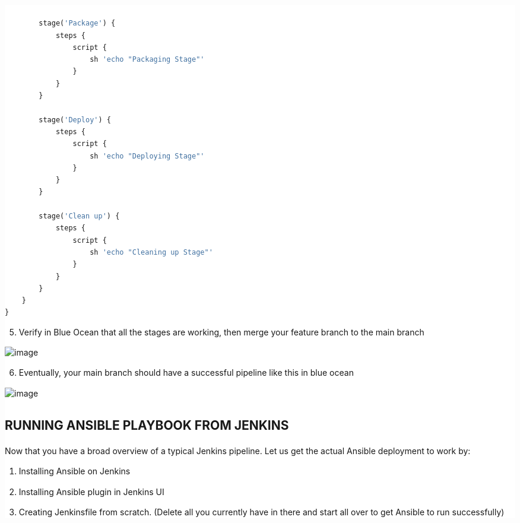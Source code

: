 ```python

        stage('Package') {
            steps {
                script {
                    sh 'echo "Packaging Stage"'
                }
            }
        }

        stage('Deploy') {
            steps {
                script {
                    sh 'echo "Deploying Stage"'
                }
            }
        }

        stage('Clean up') {
            steps {
                script {
                    sh 'echo "Cleaning up Stage"'
                }
            }
        }
    }
}
```
      

5. Verify in Blue Ocean that all the stages are working, then merge your feature branch to the main branch


![image](https://github.com/rxneyo/ansible-config-mgt/assets/125794122/51ad5ee2-5f2d-4d2b-890d-170227d01fa4)


6. Eventually, your main branch should have a successful pipeline like this in blue ocean


![image](https://github.com/rxneyo/ansible-config-mgt/assets/125794122/ba2f35fc-4f01-44e5-ae9e-dfaf40bf8f2c)



## RUNNING ANSIBLE PLAYBOOK FROM JENKINS


Now that you have a broad overview of a typical Jenkins pipeline. Let us get the actual Ansible deployment to work by:

1. Installing Ansible on Jenkins

2. Installing Ansible plugin in Jenkins UI

3. Creating Jenkinsfile from scratch. (Delete all you currently have in there and start all over to get Ansible to run successfully)
